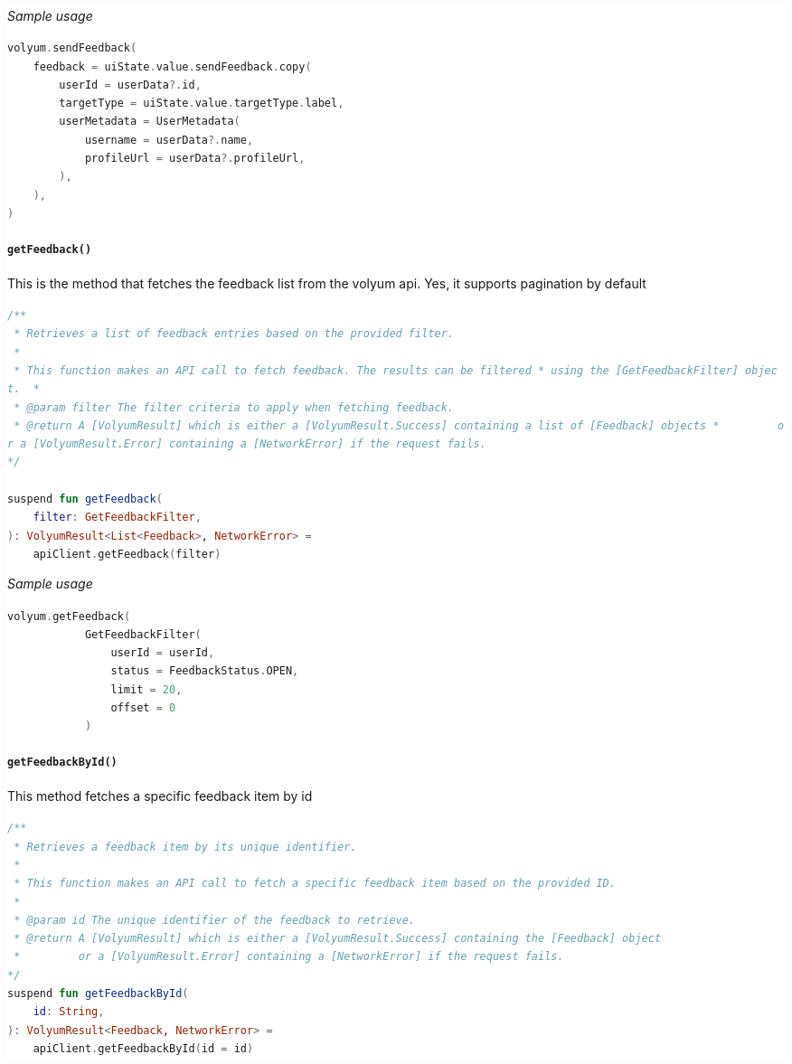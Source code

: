 *Sample usage*
```kotlin
volyum.sendFeedback(  
    feedback = uiState.value.sendFeedback.copy(  
        userId = userData?.id,  
        targetType = uiState.value.targetType.label,  
        userMetadata = UserMetadata(  
            username = userData?.name,  
            profileUrl = userData?.profileUrl,  
        ),  
    ),  
)
```

#### `getFeedback()`

This is the method that fetches the feedback list from the volyum api. Yes, it supports pagination by default
```kotlin
/**  
 * Retrieves a list of feedback entries based on the provided filter. 
 *
 * This function makes an API call to fetch feedback. The results can be filtered * using the [GetFeedbackFilter] object.  *
 * @param filter The filter criteria to apply when fetching feedback.  
 * @return A [VolyumResult] which is either a [VolyumResult.Success] containing a list of [Feedback] objects *         or a [VolyumResult.Error] containing a [NetworkError] if the request fails. 
*/
   
suspend fun getFeedback(  
    filter: GetFeedbackFilter,  
): VolyumResult<List<Feedback>, NetworkError> =  
    apiClient.getFeedback(filter)
```

*Sample usage*
```kotlin
volyum.getFeedback(
            GetFeedbackFilter(
                userId = userId,
                status = FeedbackStatus.OPEN,
                limit = 20,
                offset = 0
            )
```

#### `getFeedbackById()`
This method fetches a specific feedback item by id

```kotlin
/**  
 * Retrieves a feedback item by its unique identifier. 
 *
 * This function makes an API call to fetch a specific feedback item based on the provided ID. 
 *
 * @param id The unique identifier of the feedback to retrieve.  
 * @return A [VolyumResult] which is either a [VolyumResult.Success] containing the [Feedback] object 
 *         or a [VolyumResult.Error] containing a [NetworkError] if the request fails. 
*/
suspend fun getFeedbackById(  
    id: String,  
): VolyumResult<Feedback, NetworkError> =  
    apiClient.getFeedbackById(id = id)
```
